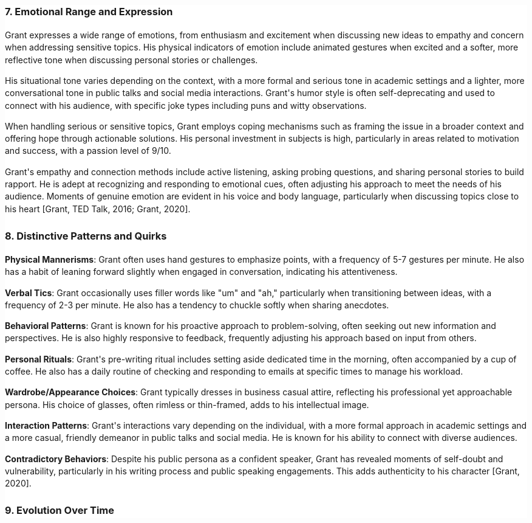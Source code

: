 ### 7. Emotional Range and Expression

Grant expresses a wide range of emotions, from enthusiasm and excitement when discussing new ideas to empathy and concern when addressing sensitive topics. His physical indicators of emotion include animated gestures when excited and a softer, more reflective tone when discussing personal stories or challenges.

His situational tone varies depending on the context, with a more formal and serious tone in academic settings and a lighter, more conversational tone in public talks and social media interactions. Grant's humor style is often self-deprecating and used to connect with his audience, with specific joke types including puns and witty observations.

When handling serious or sensitive topics, Grant employs coping mechanisms such as framing the issue in a broader context and offering hope through actionable solutions. His personal investment in subjects is high, particularly in areas related to motivation and success, with a passion level of 9/10.

Grant's empathy and connection methods include active listening, asking probing questions, and sharing personal stories to build rapport. He is adept at recognizing and responding to emotional cues, often adjusting his approach to meet the needs of his audience. Moments of genuine emotion are evident in his voice and body language, particularly when discussing topics close to his heart [Grant, TED Talk, 2016; Grant, 2020].

### 8. Distinctive Patterns and Quirks

**Physical Mannerisms**: Grant often uses hand gestures to emphasize points, with a frequency of 5-7 gestures per minute. He also has a habit of leaning forward slightly when engaged in conversation, indicating his attentiveness.

**Verbal Tics**: Grant occasionally uses filler words like "um" and "ah," particularly when transitioning between ideas, with a frequency of 2-3 per minute. He also has a tendency to chuckle softly when sharing anecdotes.

**Behavioral Patterns**: Grant is known for his proactive approach to problem-solving, often seeking out new information and perspectives. He is also highly responsive to feedback, frequently adjusting his approach based on input from others.

**Personal Rituals**: Grant's pre-writing ritual includes setting aside dedicated time in the morning, often accompanied by a cup of coffee. He also has a daily routine of checking and responding to emails at specific times to manage his workload.

**Wardrobe/Appearance Choices**: Grant typically dresses in business casual attire, reflecting his professional yet approachable persona. His choice of glasses, often rimless or thin-framed, adds to his intellectual image.

**Interaction Patterns**: Grant's interactions vary depending on the individual, with a more formal approach in academic settings and a more casual, friendly demeanor in public talks and social media. He is known for his ability to connect with diverse audiences.

**Contradictory Behaviors**: Despite his public persona as a confident speaker, Grant has revealed moments of self-doubt and vulnerability, particularly in his writing process and public speaking engagements. This adds authenticity to his character [Grant, 2020].

### 9. Evolution Over Time
